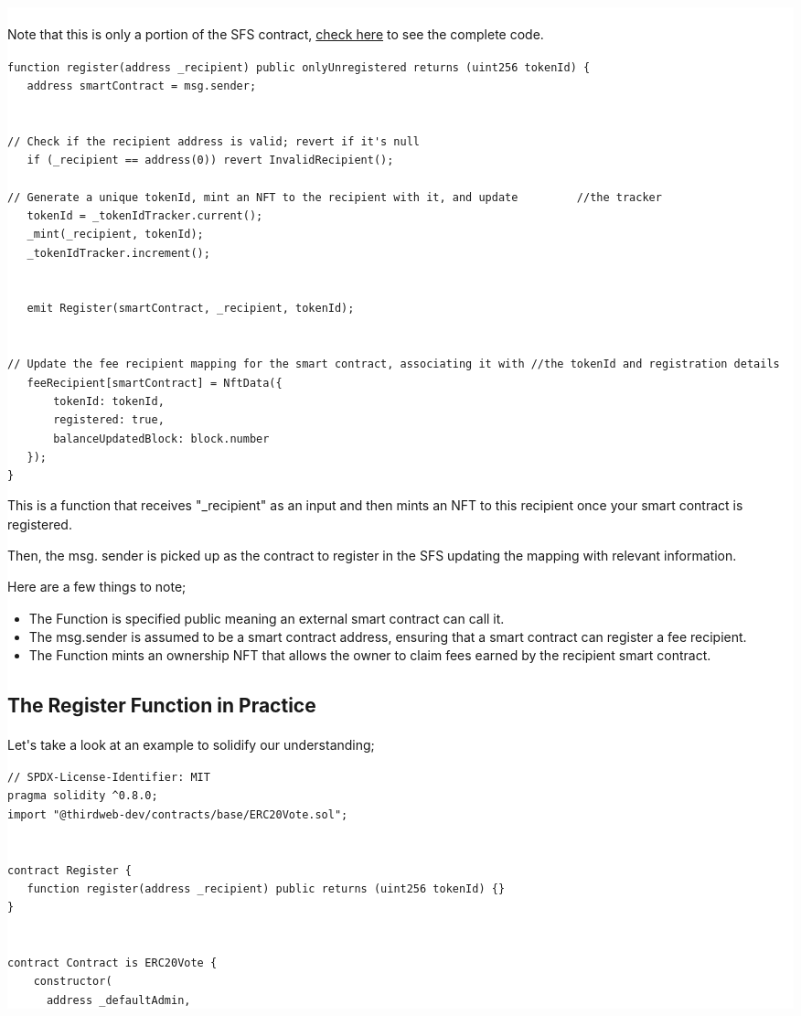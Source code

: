 \
Note that this is only a portion of the SFS contract, [check here](https://sepolia.explorer.mode.network/address/0xBBd707815a7F7eb6897C7686274AFabd7B579Ff6?tab=contract) to see the complete code.

```solidity
function register(address _recipient) public onlyUnregistered returns (uint256 tokenId) {
   address smartContract = msg.sender;


// Check if the recipient address is valid; revert if it's null
   if (_recipient == address(0)) revert InvalidRecipient();
	
// Generate a unique tokenId, mint an NFT to the recipient with it, and update         //the tracker
   tokenId = _tokenIdTracker.current();
   _mint(_recipient, tokenId);
   _tokenIdTracker.increment();


   emit Register(smartContract, _recipient, tokenId);


// Update the fee recipient mapping for the smart contract, associating it with //the tokenId and registration details
   feeRecipient[smartContract] = NftData({
       tokenId: tokenId,
       registered: true,
       balanceUpdatedBlock: block.number
   });
}
```

This is a function that receives "\_recipient" as an input and then mints an NFT to this recipient once your smart contract is registered.&#x20;

Then, the msg. sender is picked up as the contract to register in the SFS updating the mapping with relevant information.



Here are a few things to note;

* The Function is specified public meaning an external smart contract can call it.
* The msg.sender is assumed to be a smart contract address, ensuring that a smart contract can register a fee recipient.
* The Function mints an ownership NFT that allows the owner to claim fees earned by the recipient smart contract.



## The Register Function in Practice

Let's take a look at an example to solidify our understanding;

```solidity
// SPDX-License-Identifier: MIT
pragma solidity ^0.8.0;
import "@thirdweb-dev/contracts/base/ERC20Vote.sol";


contract Register {
   function register(address _recipient) public returns (uint256 tokenId) {}
}


contract Contract is ERC20Vote {
    constructor(
      address _defaultAdmin,
```